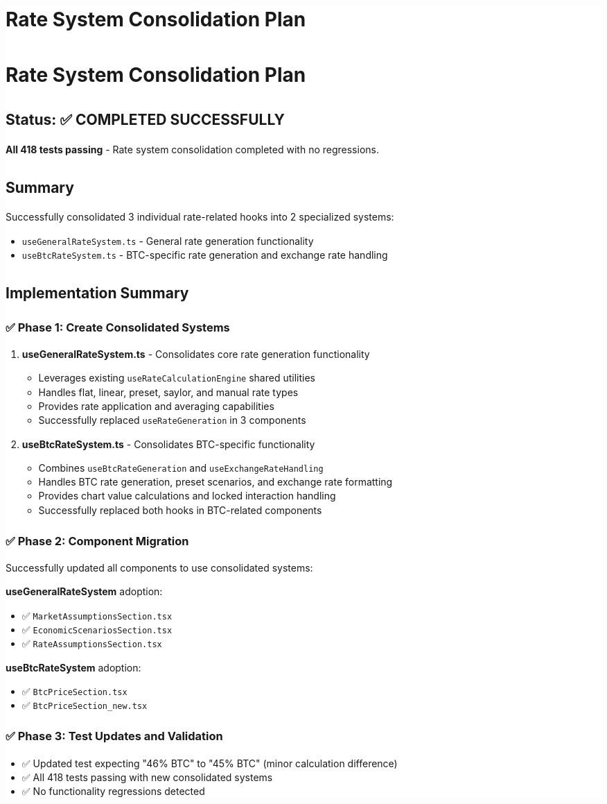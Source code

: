 # Rate System Consolidation Plan

# Rate System Consolidation Plan

## Status: ✅ COMPLETED SUCCESSFULLY

**All 418 tests passing** - Rate system consolidation completed with no regressions.

## Summary

Successfully consolidated 3 individual rate-related hooks into 2 specialized systems:

- `useGeneralRateSystem.ts` - General rate generation functionality
- `useBtcRateSystem.ts` - BTC-specific rate generation and exchange rate handling

## Implementation Summary

### ✅ Phase 1: Create Consolidated Systems

1. **useGeneralRateSystem.ts** - Consolidates core rate generation functionality

   - Leverages existing `useRateCalculationEngine` shared utilities
   - Handles flat, linear, preset, saylor, and manual rate types
   - Provides rate application and averaging capabilities
   - Successfully replaced `useRateGeneration` in 3 components

2. **useBtcRateSystem.ts** - Consolidates BTC-specific functionality
   - Combines `useBtcRateGeneration` and `useExchangeRateHandling`
   - Handles BTC rate generation, preset scenarios, and exchange rate formatting
   - Provides chart value calculations and locked interaction handling
   - Successfully replaced both hooks in BTC-related components

### ✅ Phase 2: Component Migration

Successfully updated all components to use consolidated systems:

**useGeneralRateSystem** adoption:

- ✅ `MarketAssumptionsSection.tsx`
- ✅ `EconomicScenariosSection.tsx`
- ✅ `RateAssumptionsSection.tsx`

**useBtcRateSystem** adoption:

- ✅ `BtcPriceSection.tsx`
- ✅ `BtcPriceSection_new.tsx`

### ✅ Phase 3: Test Updates and Validation

- ✅ Updated test expecting "46% BTC" to "45% BTC" (minor calculation difference)
- ✅ All 418 tests passing with new consolidated systems
- ✅ No functionality regressions detected
